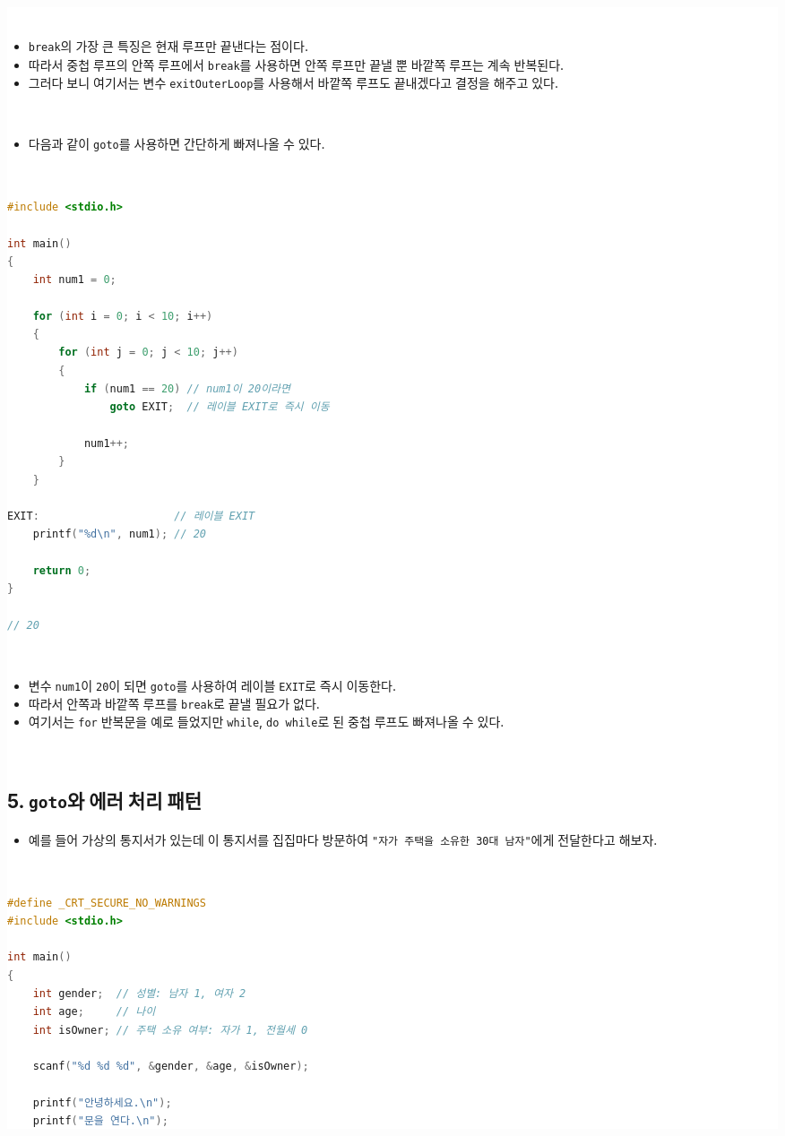 <br/>

- `break`의 가장 큰 특징은 현재 루프만 끝낸다는 점이다.
- 따라서 중첩 루프의 안쪽 루프에서 `break`를 사용하면 안쪽 루프만 끝낼 뿐 바깥쪽 루프는 계속 반복된다.
- 그러다 보니 여기서는 변수 `exitOuterLoop`를 사용해서 바깥쪽 루프도 끝내겠다고 결정을 해주고 있다.

<br/>

- 다음과 같이 `goto`를 사용하면 간단하게 빠져나올 수 있다.

<br/>

```c
#include <stdio.h>

int main()
{
    int num1 = 0;

    for (int i = 0; i < 10; i++)
    {
        for (int j = 0; j < 10; j++)
        {
            if (num1 == 20) // num1이 20이라면
                goto EXIT;  // 레이블 EXIT로 즉시 이동

            num1++;
        }
    }

EXIT:                     // 레이블 EXIT
    printf("%d\n", num1); // 20

    return 0;
}

// 20
```

<br/>

- 변수 `num1`이 `20`이 되면 `goto`를 사용하여 레이블 `EXIT`로 즉시 이동한다.
- 따라서 안쪽과 바깥쪽 루프를 `break`로 끝낼 필요가 없다.
- 여기서는 `for` 반복문을 예로 들었지만 `while`, `do while`로 된 중첩 루프도 빠져나올 수 있다.

<br/>

## 5. `goto`와 에러 처리 패턴

- 예를 들어 가상의 통지서가 있는데 이 통지서를 집집마다 방문하여 `"자가 주택을 소유한 30대 남자"`에게 전달한다고 해보자.

<br/>

```c
#define _CRT_SECURE_NO_WARNINGS
#include <stdio.h>

int main()
{
    int gender;  // 성별: 남자 1, 여자 2
    int age;     // 나이
    int isOwner; // 주택 소유 여부: 자가 1, 전월세 0

    scanf("%d %d %d", &gender, &age, &isOwner);

    printf("안녕하세요.\n");
    printf("문을 연다.\n");

```